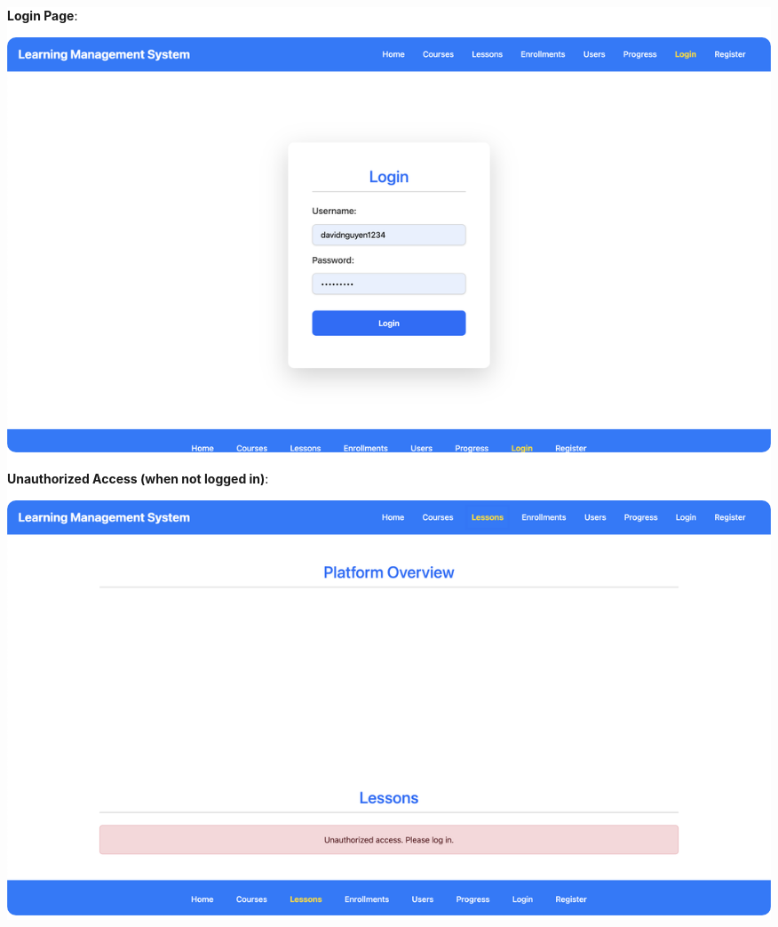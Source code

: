 **Login Page**:

<p align="center" style="cursor: pointer">
  <img src="docs/login-ui.png" alt="Login Page" style="border-radius: 10px" width="100%"/>
</p>

**Unauthorized Access (when not logged in)**:

<p align="center" style="cursor: pointer">
  <img src="docs/unauthorized-ui.png" alt="Unauthorized Access Page" style="border-radius: 10px" width="100%"/>
</p>

